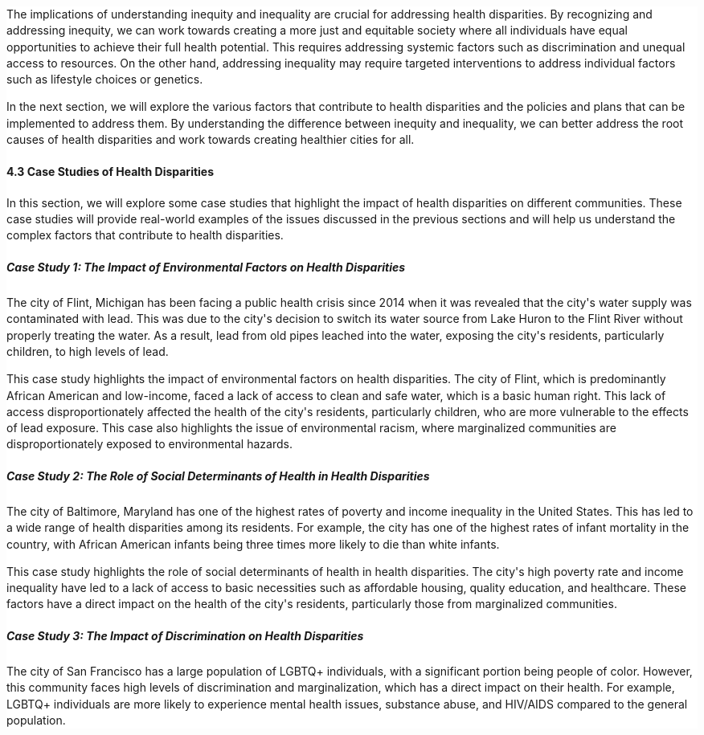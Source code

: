 The implications of understanding inequity and inequality are crucial for addressing health disparities. By recognizing and addressing inequity, we can work towards creating a more just and equitable society where all individuals have equal opportunities to achieve their full health potential. This requires addressing systemic factors such as discrimination and unequal access to resources. On the other hand, addressing inequality may require targeted interventions to address individual factors such as lifestyle choices or genetics.

In the next section, we will explore the various factors that contribute to health disparities and the policies and plans that can be implemented to address them. By understanding the difference between inequity and inequality, we can better address the root causes of health disparities and work towards creating healthier cities for all.


#### 4.3 Case Studies of Health Disparities

In this section, we will explore some case studies that highlight the impact of health disparities on different communities. These case studies will provide real-world examples of the issues discussed in the previous sections and will help us understand the complex factors that contribute to health disparities.

##### Case Study 1: The Impact of Environmental Factors on Health Disparities

The city of Flint, Michigan has been facing a public health crisis since 2014 when it was revealed that the city's water supply was contaminated with lead. This was due to the city's decision to switch its water source from Lake Huron to the Flint River without properly treating the water. As a result, lead from old pipes leached into the water, exposing the city's residents, particularly children, to high levels of lead.

This case study highlights the impact of environmental factors on health disparities. The city of Flint, which is predominantly African American and low-income, faced a lack of access to clean and safe water, which is a basic human right. This lack of access disproportionately affected the health of the city's residents, particularly children, who are more vulnerable to the effects of lead exposure. This case also highlights the issue of environmental racism, where marginalized communities are disproportionately exposed to environmental hazards.

##### Case Study 2: The Role of Social Determinants of Health in Health Disparities

The city of Baltimore, Maryland has one of the highest rates of poverty and income inequality in the United States. This has led to a wide range of health disparities among its residents. For example, the city has one of the highest rates of infant mortality in the country, with African American infants being three times more likely to die than white infants.

This case study highlights the role of social determinants of health in health disparities. The city's high poverty rate and income inequality have led to a lack of access to basic necessities such as affordable housing, quality education, and healthcare. These factors have a direct impact on the health of the city's residents, particularly those from marginalized communities.

##### Case Study 3: The Impact of Discrimination on Health Disparities

The city of San Francisco has a large population of LGBTQ+ individuals, with a significant portion being people of color. However, this community faces high levels of discrimination and marginalization, which has a direct impact on their health. For example, LGBTQ+ individuals are more likely to experience mental health issues, substance abuse, and HIV/AIDS compared to the general population.

